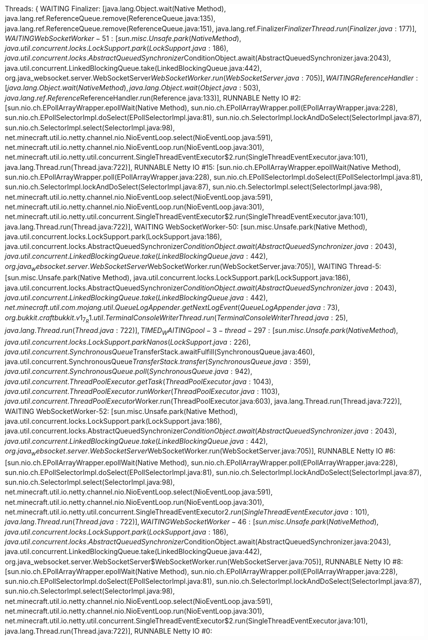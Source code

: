    Threads: { WAITING Finalizer: [java.lang.Object.wait(Native Method), java.lang.ref.ReferenceQueue.remove(ReferenceQueue.java:135), java.lang.ref.ReferenceQueue.remove(ReferenceQueue.java:151), java.lang.ref.Finalizer$FinalizerThread.run(Finalizer.java:177)], WAITING WebSocketWorker-51: [sun.misc.Unsafe.park(Native Method), java.util.concurrent.locks.LockSupport.park(LockSupport.java:186), java.util.concurrent.locks.AbstractQueuedSynchronizer$ConditionObject.await(AbstractQueuedSynchronizer.java:2043), java.util.concurrent.LinkedBlockingQueue.take(LinkedBlockingQueue.java:442), org.java_websocket.server.WebSocketServer$WebSocketWorker.run(WebSocketServer.java:705)], WAITING Reference Handler: [java.lang.Object.wait(Native Method), java.lang.Object.wait(Object.java:503), java.lang.ref.Reference$ReferenceHandler.run(Reference.java:133)], RUNNABLE Netty IO #2: [sun.nio.ch.EPollArrayWrapper.epollWait(Native Method), sun.nio.ch.EPollArrayWrapper.poll(EPollArrayWrapper.java:228), sun.nio.ch.EPollSelectorImpl.doSelect(EPollSelectorImpl.java:81), sun.nio.ch.SelectorImpl.lockAndDoSelect(SelectorImpl.java:87), sun.nio.ch.SelectorImpl.select(SelectorImpl.java:98), net.minecraft.util.io.netty.channel.nio.NioEventLoop.select(NioEventLoop.java:591), net.minecraft.util.io.netty.channel.nio.NioEventLoop.run(NioEventLoop.java:301), net.minecraft.util.io.netty.util.concurrent.SingleThreadEventExecutor$2.run(SingleThreadEventExecutor.java:101), java.lang.Thread.run(Thread.java:722)], RUNNABLE Netty IO #15: [sun.nio.ch.EPollArrayWrapper.epollWait(Native Method), sun.nio.ch.EPollArrayWrapper.poll(EPollArrayWrapper.java:228), sun.nio.ch.EPollSelectorImpl.doSelect(EPollSelectorImpl.java:81), sun.nio.ch.SelectorImpl.lockAndDoSelect(SelectorImpl.java:87), sun.nio.ch.SelectorImpl.select(SelectorImpl.java:98), net.minecraft.util.io.netty.channel.nio.NioEventLoop.select(NioEventLoop.java:591), net.minecraft.util.io.netty.channel.nio.NioEventLoop.run(NioEventLoop.java:301), net.minecraft.util.io.netty.util.concurrent.SingleThreadEventExecutor$2.run(SingleThreadEventExecutor.java:101), java.lang.Thread.run(Thread.java:722)], WAITING WebSocketWorker-50: [sun.misc.Unsafe.park(Native Method), java.util.concurrent.locks.LockSupport.park(LockSupport.java:186), java.util.concurrent.locks.AbstractQueuedSynchronizer$ConditionObject.await(AbstractQueuedSynchronizer.java:2043), java.util.concurrent.LinkedBlockingQueue.take(LinkedBlockingQueue.java:442), org.java_websocket.server.WebSocketServer$WebSocketWorker.run(WebSocketServer.java:705)], WAITING Thread-5: [sun.misc.Unsafe.park(Native Method), java.util.concurrent.locks.LockSupport.park(LockSupport.java:186), java.util.concurrent.locks.AbstractQueuedSynchronizer$ConditionObject.await(AbstractQueuedSynchronizer.java:2043), java.util.concurrent.LinkedBlockingQueue.take(LinkedBlockingQueue.java:442), net.minecraft.util.com.mojang.util.QueueLogAppender.getNextLogEvent(QueueLogAppender.java:73), org.bukkit.craftbukkit.v1_7_R1.util.TerminalConsoleWriterThread.run(TerminalConsoleWriterThread.java:25), java.lang.Thread.run(Thread.java:722)], TIMED_WAITING pool-3-thread-297: [sun.misc.Unsafe.park(Native Method), java.util.concurrent.locks.LockSupport.parkNanos(LockSupport.java:226), java.util.concurrent.SynchronousQueue$TransferStack.awaitFulfill(SynchronousQueue.java:460), java.util.concurrent.SynchronousQueue$TransferStack.transfer(SynchronousQueue.java:359), java.util.concurrent.SynchronousQueue.poll(SynchronousQueue.java:942), java.util.concurrent.ThreadPoolExecutor.getTask(ThreadPoolExecutor.java:1043), java.util.concurrent.ThreadPoolExecutor.runWorker(ThreadPoolExecutor.java:1103), java.util.concurrent.ThreadPoolExecutor$Worker.run(ThreadPoolExecutor.java:603), java.lang.Thread.run(Thread.java:722)], WAITING WebSocketWorker-52: [sun.misc.Unsafe.park(Native Method), java.util.concurrent.locks.LockSupport.park(LockSupport.java:186), java.util.concurrent.locks.AbstractQueuedSynchronizer$ConditionObject.await(AbstractQueuedSynchronizer.java:2043), java.util.concurrent.LinkedBlockingQueue.take(LinkedBlockingQueue.java:442), org.java_websocket.server.WebSocketServer$WebSocketWorker.run(WebSocketServer.java:705)], RUNNABLE Netty IO #6: [sun.nio.ch.EPollArrayWrapper.epollWait(Native Method), sun.nio.ch.EPollArrayWrapper.poll(EPollArrayWrapper.java:228), sun.nio.ch.EPollSelectorImpl.doSelect(EPollSelectorImpl.java:81), sun.nio.ch.SelectorImpl.lockAndDoSelect(SelectorImpl.java:87), sun.nio.ch.SelectorImpl.select(SelectorImpl.java:98), net.minecraft.util.io.netty.channel.nio.NioEventLoop.select(NioEventLoop.java:591), net.minecraft.util.io.netty.channel.nio.NioEventLoop.run(NioEventLoop.java:301), net.minecraft.util.io.netty.util.concurrent.SingleThreadEventExecutor$2.run(SingleThreadEventExecutor.java:101), java.lang.Thread.run(Thread.java:722)], WAITING WebSocketWorker-46: [sun.misc.Unsafe.park(Native Method), java.util.concurrent.locks.LockSupport.park(LockSupport.java:186), java.util.concurrent.locks.AbstractQueuedSynchronizer$ConditionObject.await(AbstractQueuedSynchronizer.java:2043), java.util.concurrent.LinkedBlockingQueue.take(LinkedBlockingQueue.java:442), org.java_websocket.server.WebSocketServer$WebSocketWorker.run(WebSocketServer.java:705)], RUNNABLE Netty IO #8: [sun.nio.ch.EPollArrayWrapper.epollWait(Native Method), sun.nio.ch.EPollArrayWrapper.poll(EPollArrayWrapper.java:228), sun.nio.ch.EPollSelectorImpl.doSelect(EPollSelectorImpl.java:81), sun.nio.ch.SelectorImpl.lockAndDoSelect(SelectorImpl.java:87), sun.nio.ch.SelectorImpl.select(SelectorImpl.java:98), net.minecraft.util.io.netty.channel.nio.NioEventLoop.select(NioEventLoop.java:591), net.minecraft.util.io.netty.channel.nio.NioEventLoop.run(NioEventLoop.java:301), net.minecraft.util.io.netty.util.concurrent.SingleThreadEventExecutor$2.run(SingleThreadEventExecutor.java:101), java.lang.Thread.run(Thread.java:722)], RUNNABLE Netty IO #0: